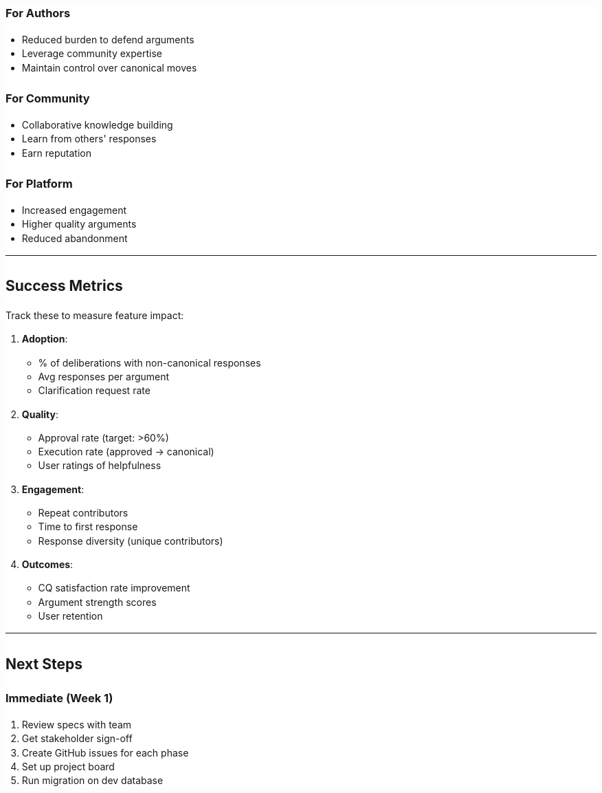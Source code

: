 ### For Authors
- Reduced burden to defend arguments
- Leverage community expertise
- Maintain control over canonical moves

### For Community
- Collaborative knowledge building
- Learn from others' responses
- Earn reputation

### For Platform
- Increased engagement
- Higher quality arguments
- Reduced abandonment

---

## Success Metrics

Track these to measure feature impact:

1. **Adoption**:
   - % of deliberations with non-canonical responses
   - Avg responses per argument
   - Clarification request rate

2. **Quality**:
   - Approval rate (target: >60%)
   - Execution rate (approved → canonical)
   - User ratings of helpfulness

3. **Engagement**:
   - Repeat contributors
   - Time to first response
   - Response diversity (unique contributors)

4. **Outcomes**:
   - CQ satisfaction rate improvement
   - Argument strength scores
   - User retention

---

## Next Steps

### Immediate (Week 1)
1. Review specs with team
2. Get stakeholder sign-off
3. Create GitHub issues for each phase
4. Set up project board
5. Run migration on dev database
